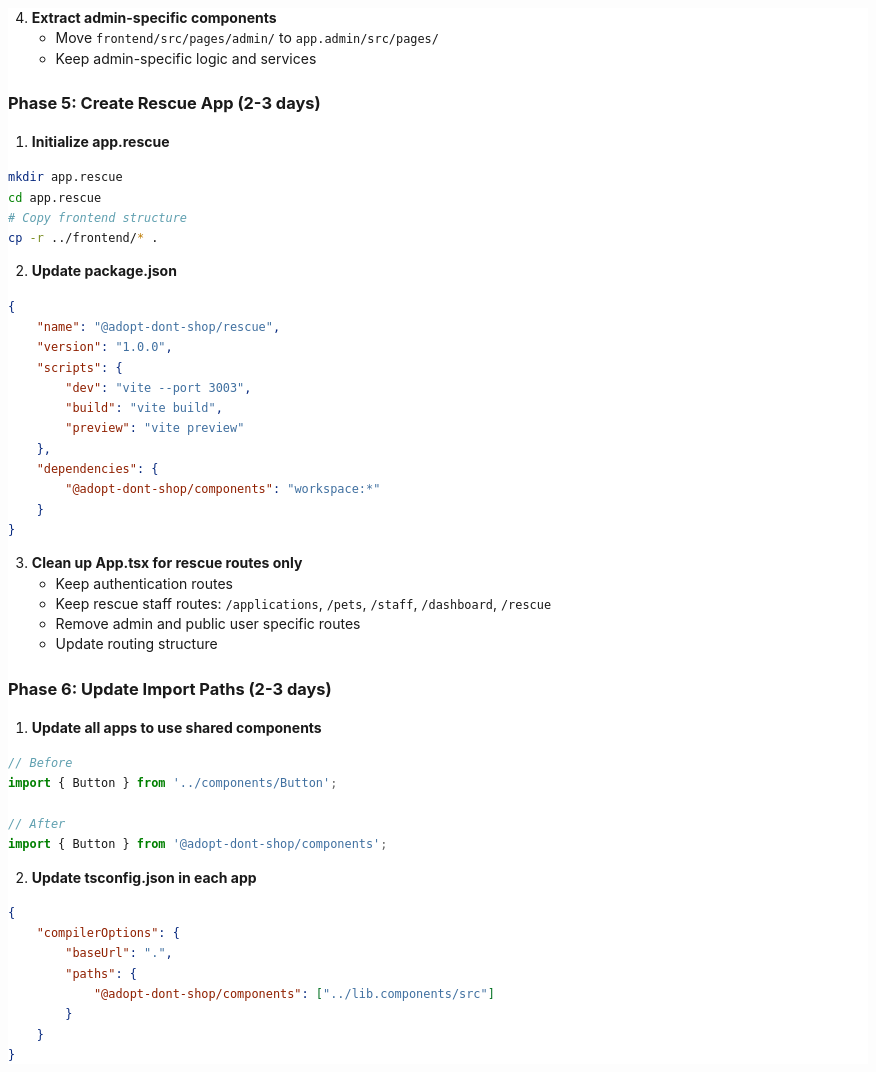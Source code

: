 4. **Extract admin-specific components**
   - Move `frontend/src/pages/admin/` to `app.admin/src/pages/`
   - Keep admin-specific logic and services

### Phase 5: Create Rescue App (2-3 days)

1. **Initialize app.rescue**

```bash
mkdir app.rescue
cd app.rescue
# Copy frontend structure
cp -r ../frontend/* .
```

2. **Update package.json**

```json
{
	"name": "@adopt-dont-shop/rescue",
	"version": "1.0.0",
	"scripts": {
		"dev": "vite --port 3003",
		"build": "vite build",
		"preview": "vite preview"
	},
	"dependencies": {
		"@adopt-dont-shop/components": "workspace:*"
	}
}
```

3. **Clean up App.tsx for rescue routes only**
   - Keep authentication routes
   - Keep rescue staff routes: `/applications`, `/pets`, `/staff`, `/dashboard`, `/rescue`
   - Remove admin and public user specific routes
   - Update routing structure

### Phase 6: Update Import Paths (2-3 days)

1. **Update all apps to use shared components**

```typescript
// Before
import { Button } from '../components/Button';

// After
import { Button } from '@adopt-dont-shop/components';
```

2. **Update tsconfig.json in each app**

```json
{
	"compilerOptions": {
		"baseUrl": ".",
		"paths": {
			"@adopt-dont-shop/components": ["../lib.components/src"]
		}
	}
}
```
